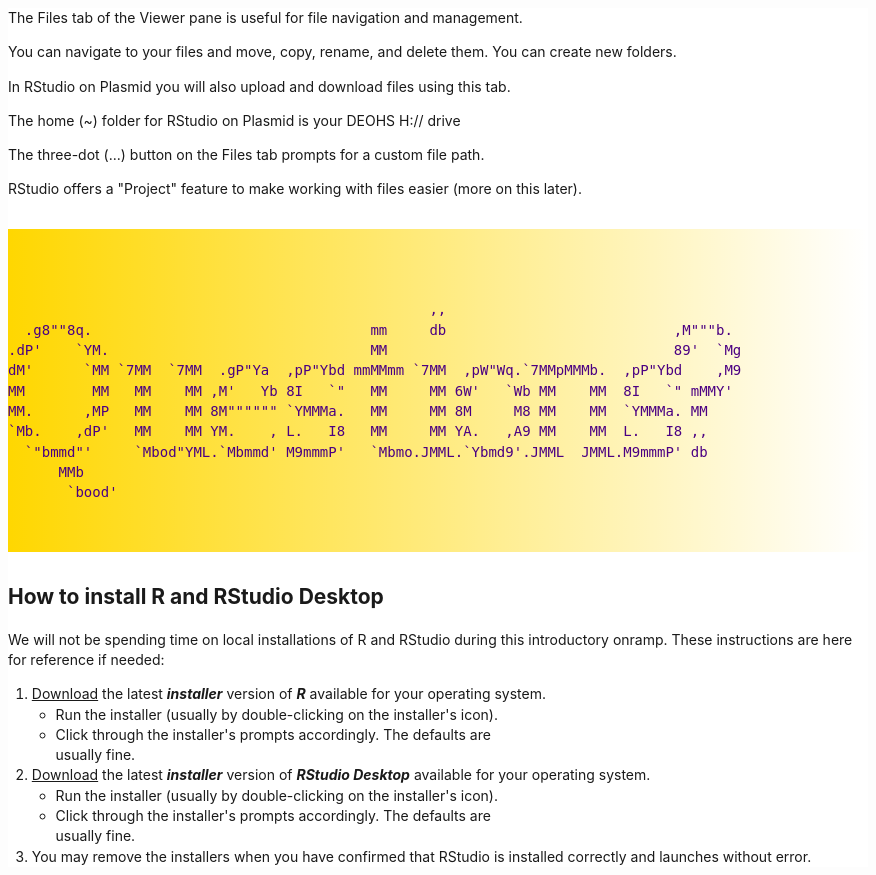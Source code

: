 The Files tab of the Viewer pane is useful for file navigation and management.

You can navigate to your files and move, copy, rename, and delete them. You can
create new folders. 

In RStudio on Plasmid you will also upload and download files using this tab.

The home (~) folder for RStudio on Plasmid is your DEOHS H:// drive

The three-dot (...) button on the Files tab prompts for a custom file path.

RStudio offers a "Project" feature to make working with files easier (more on this later).

## 


<pre style="color: indigo; background: linear-gradient(to right, gold, rgba(255,0,0,0)); padding-top: 50px; padding-bottom: 50px;">
                                                                                        
                                                  ,,                                    
  .g8""8q.                                 mm     db                           ,M"""b.  
.dP'    `YM.                               MM                                  89'  `Mg 
dM'      `MM `7MM  `7MM  .gP"Ya  ,pP"Ybd mmMMmm `7MM  ,pW"Wq.`7MMpMMMb.  ,pP"Ybd    ,M9 
MM        MM   MM    MM ,M'   Yb 8I   `"   MM     MM 6W'   `Wb MM    MM  8I   `" mMMY'  
MM.      ,MP   MM    MM 8M"""""" `YMMMa.   MM     MM 8M     M8 MM    MM  `YMMMa. MM     
`Mb.    ,dP'   MM    MM YM.    , L.   I8   MM     MM YA.   ,A9 MM    MM  L.   I8 ,,     
  `"bmmd"'     `Mbod"YML.`Mbmmd' M9mmmP'   `Mbmo.JMML.`Ybmd9'.JMML  JMML.M9mmmP' db     
      MMb                                                                               
       `bood'
</pre>



## How to install R and RStudio Desktop

We will not be spending time on local installations of R and RStudio during this introductory onramp. These instructions are here for reference if needed:

1. [Download](https://cran.r-project.org/banner.shtml) the latest
   **_installer_** version of **_R_** available for your operating system.
     - Run the installer (usually by double-clicking on the installer's icon).
     - Click through the installer's prompts accordingly. The defaults are       
       usually fine.
2. [Download](https://posit.co/download/rstudio-desktop/) the latest
   **_installer_** version of **_RStudio Desktop_** available for your 
   operating system.
     - Run the installer (usually by double-clicking on the installer's icon).
     - Click through the installer's prompts accordingly. The defaults are       
       usually fine.
3. You may remove the installers when you have confirmed that RStudio is 
   installed correctly and launches without error.
